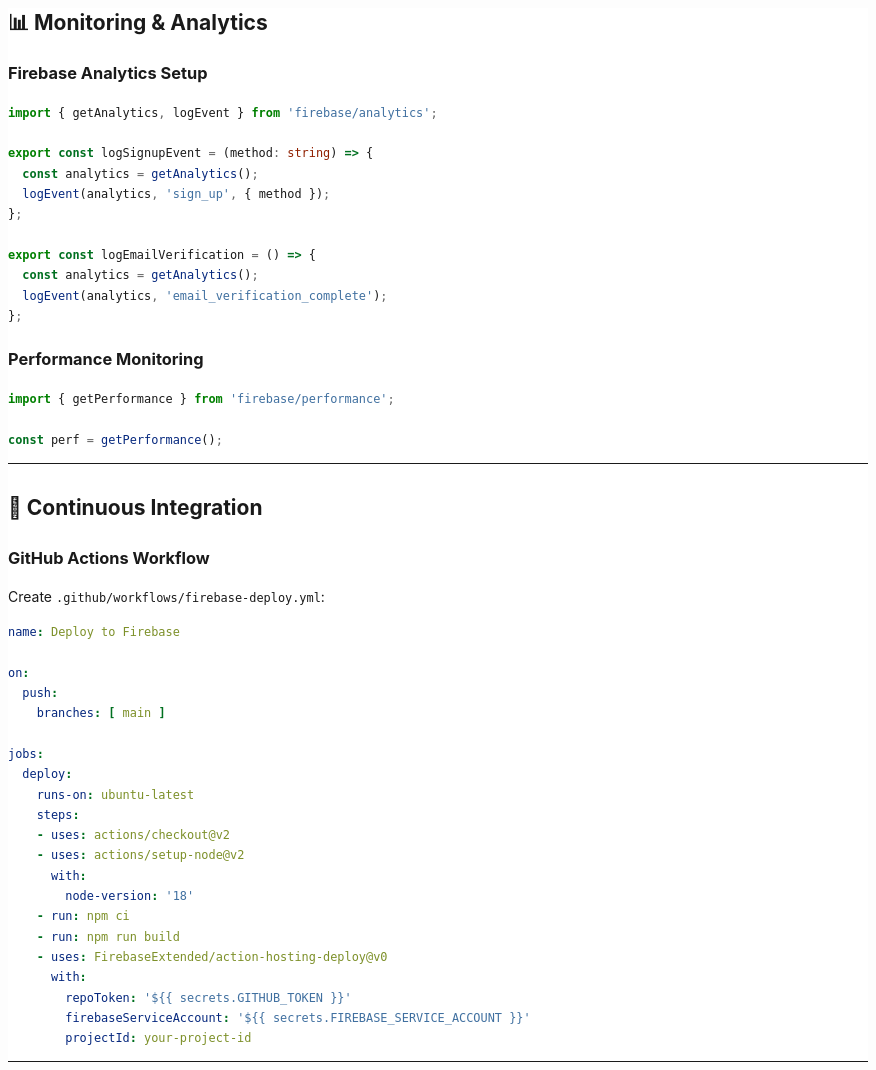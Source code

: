 ## 📊 Monitoring & Analytics

### Firebase Analytics Setup
```typescript
import { getAnalytics, logEvent } from 'firebase/analytics';

export const logSignupEvent = (method: string) => {
  const analytics = getAnalytics();
  logEvent(analytics, 'sign_up', { method });
};

export const logEmailVerification = () => {
  const analytics = getAnalytics();
  logEvent(analytics, 'email_verification_complete');
};
```

### Performance Monitoring
```typescript
import { getPerformance } from 'firebase/performance';

const perf = getPerformance();
```

---

## 🔄 Continuous Integration

### GitHub Actions Workflow
Create `.github/workflows/firebase-deploy.yml`:

```yaml
name: Deploy to Firebase

on:
  push:
    branches: [ main ]

jobs:
  deploy:
    runs-on: ubuntu-latest
    steps:
    - uses: actions/checkout@v2
    - uses: actions/setup-node@v2
      with:
        node-version: '18'
    - run: npm ci
    - run: npm run build
    - uses: FirebaseExtended/action-hosting-deploy@v0
      with:
        repoToken: '${{ secrets.GITHUB_TOKEN }}'
        firebaseServiceAccount: '${{ secrets.FIREBASE_SERVICE_ACCOUNT }}'
        projectId: your-project-id
```

---